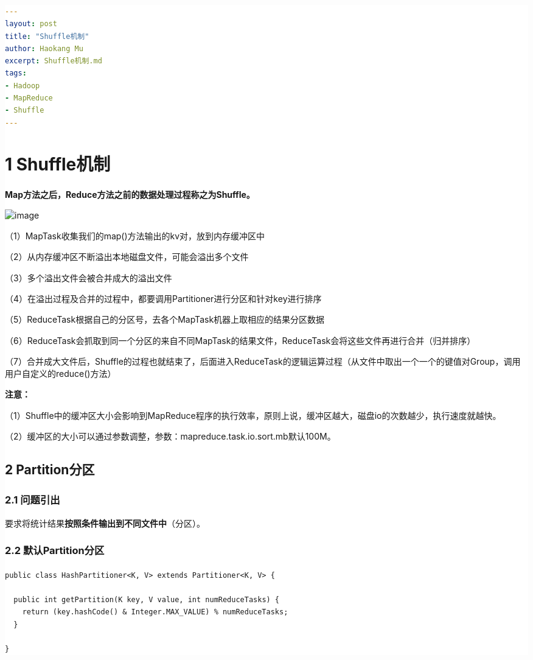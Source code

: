 ```yaml
---
layout: post
title: "Shuffle机制"
author: Haokang Mu
excerpt: Shuffle机制.md
tags:
- Hadoop
- MapReduce
- Shuffle
---
```




# 1 Shuffle机制

**Map方法之后，Reduce方法之前的数据处理过程称之为Shuffle。**

![image](https://user-images.githubusercontent.com/65494322/140707548-f14035fc-3a90-4fd0-a9a5-37eae0264e7f.png)


（1）MapTask收集我们的map()方法输出的kv对，放到内存缓冲区中

（2）从内存缓冲区不断溢出本地磁盘文件，可能会溢出多个文件

（3）多个溢出文件会被合并成大的溢出文件

（4）在溢出过程及合并的过程中，都要调用Partitioner进行分区和针对key进行排序

（5）ReduceTask根据自己的分区号，去各个MapTask机器上取相应的结果分区数据

（6）ReduceTask会抓取到同一个分区的来自不同MapTask的结果文件，ReduceTask会将这些文件再进行合并（归并排序）

（7）合并成大文件后，Shuffle的过程也就结束了，后面进入ReduceTask的逻辑运算过程（从文件中取出一个一个的键值对Group，调用用户自定义的reduce()方法）

**注意：**

（1）Shuffle中的缓冲区大小会影响到MapReduce程序的执行效率，原则上说，缓冲区越大，磁盘io的次数越少，执行速度就越快。

（2）缓冲区的大小可以通过参数调整，参数：mapreduce.task.io.sort.mb默认100M。

## 2 Partition分区

### 2.1 问题引出

要求将统计结果**按照条件输出到不同文件中**（分区）。

### 2.2 默认Partition分区

```
public class HashPartitioner<K, V> extends Partitioner<K, V> {

  public int getPartition(K key, V value, int numReduceTasks) {
    return (key.hashCode() & Integer.MAX_VALUE) % numReduceTasks;
  }

}
```
